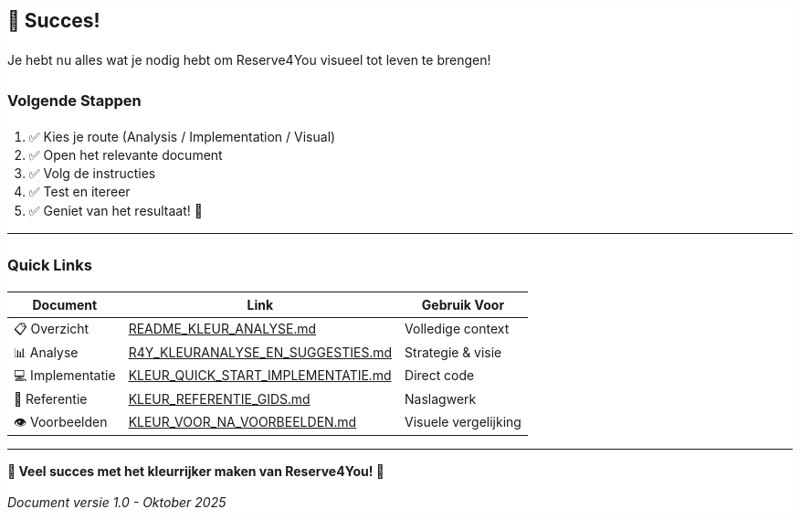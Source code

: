 
## 🎉 Succes!

Je hebt nu alles wat je nodig hebt om Reserve4You visueel tot leven te brengen!

### Volgende Stappen

1. ✅ Kies je route (Analysis / Implementation / Visual)
2. ✅ Open het relevante document
3. ✅ Volg de instructies
4. ✅ Test en itereer
5. ✅ Geniet van het resultaat! 🌟

---

### Quick Links

| Document | Link | Gebruik Voor |
|----------|------|--------------|
| 📋 Overzicht | [README_KLEUR_ANALYSE.md](./README_KLEUR_ANALYSE.md) | Volledige context |
| 📊 Analyse | [R4Y_KLEURANALYSE_EN_SUGGESTIES.md](./R4Y_KLEURANALYSE_EN_SUGGESTIES.md) | Strategie & visie |
| 💻 Implementatie | [KLEUR_QUICK_START_IMPLEMENTATIE.md](./KLEUR_QUICK_START_IMPLEMENTATIE.md) | Direct code |
| 📖 Referentie | [KLEUR_REFERENTIE_GIDS.md](./KLEUR_REFERENTIE_GIDS.md) | Naslagwerk |
| 👁️ Voorbeelden | [KLEUR_VOOR_NA_VOORBEELDEN.md](./KLEUR_VOOR_NA_VOORBEELDEN.md) | Visuele vergelijking |

---

**🎨 Veel succes met het kleurrijker maken van Reserve4You! 🎨**

*Document versie 1.0 - Oktober 2025*

